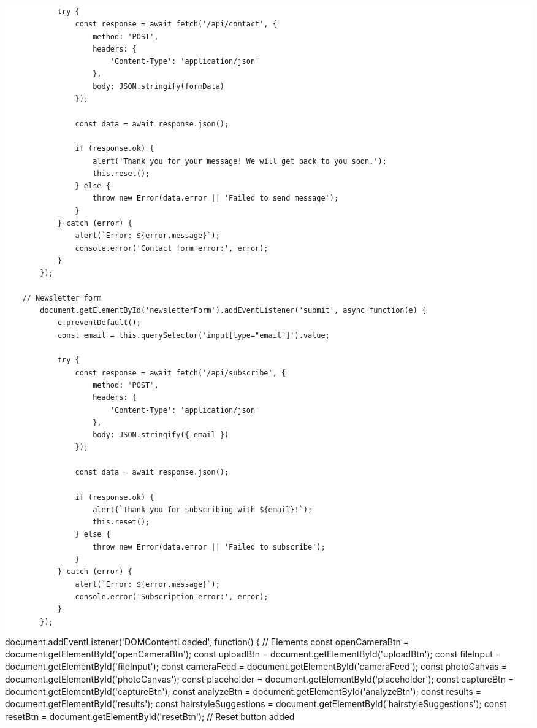                 try {
                    const response = await fetch('/api/contact', {
                        method: 'POST',
                        headers: {
                            'Content-Type': 'application/json'
                        },
                        body: JSON.stringify(formData)
                    });
        
                    const data = await response.json();
                    
                    if (response.ok) {
                        alert('Thank you for your message! We will get back to you soon.');
                        this.reset();
                    } else {
                        throw new Error(data.error || 'Failed to send message');
                    }
                } catch (error) {
                    alert(`Error: ${error.message}`);
                    console.error('Contact form error:', error);
                }
            });
             
        // Newsletter form
            document.getElementById('newsletterForm').addEventListener('submit', async function(e) {
                e.preventDefault();
                const email = this.querySelector('input[type="email"]').value;
                
                try {
                    const response = await fetch('/api/subscribe', {
                        method: 'POST',
                        headers: {
                            'Content-Type': 'application/json'
                        },
                        body: JSON.stringify({ email })
                    });
        
                    const data = await response.json();
                    
                    if (response.ok) {
                        alert(`Thank you for subscribing with ${email}!`);
                        this.reset();
                    } else {
                        throw new Error(data.error || 'Failed to subscribe');
                    }
                } catch (error) {
                    alert(`Error: ${error.message}`);
                    console.error('Subscription error:', error);
                }
            });
        


document.addEventListener('DOMContentLoaded', function() {
    // Elements
    const openCameraBtn = document.getElementById('openCameraBtn');
    const uploadBtn = document.getElementById('uploadBtn');
    const fileInput = document.getElementById('fileInput');
    const cameraFeed = document.getElementById('cameraFeed');
    const photoCanvas = document.getElementById('photoCanvas');
    const placeholder = document.getElementById('placeholder');
    const captureBtn = document.getElementById('captureBtn');
    const analyzeBtn = document.getElementById('analyzeBtn');
    const results = document.getElementById('results');
    const hairstyleSuggestions = document.getElementById('hairstyleSuggestions');
    const resetBtn = document.getElementById('resetBtn'); // Reset button added
